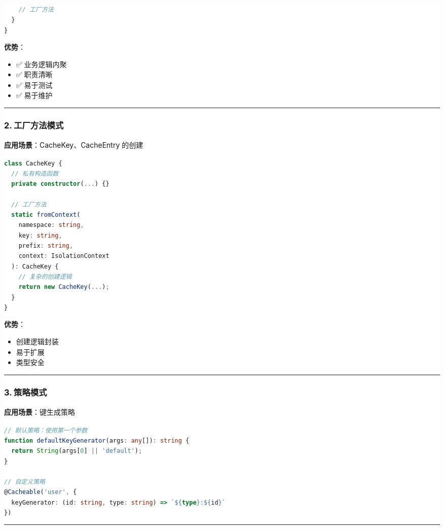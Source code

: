 ```typescript
    // 工厂方法
  }
}
```

**优势**：

- ✅ 业务逻辑内聚
- ✅ 职责清晰
- ✅ 易于测试
- ✅ 易于维护

---

### 2. 工厂方法模式

**应用场景**：CacheKey、CacheEntry 的创建

```typescript
class CacheKey {
  // 私有构造函数
  private constructor(...) {}
  
  // 工厂方法
  static fromContext(
    namespace: string,
    key: string,
    prefix: string,
    context: IsolationContext
  ): CacheKey {
    // 复杂的创建逻辑
    return new CacheKey(...);
  }
}
```

**优势**：

- 创建逻辑封装
- 易于扩展
- 类型安全

---

### 3. 策略模式

**应用场景**：键生成策略

```typescript
// 默认策略：使用第一个参数
function defaultKeyGenerator(args: any[]): string {
  return String(args[0] || 'default');
}

// 自定义策略
@Cacheable('user', {
  keyGenerator: (id: string, type: string) => `${type}:${id}`
})
```

---